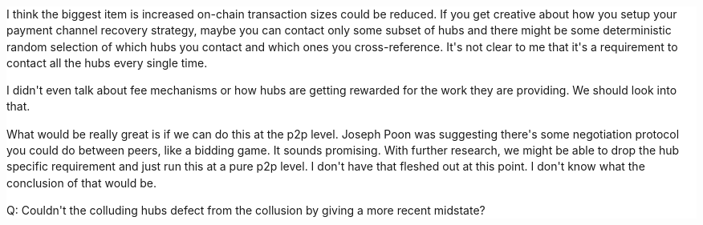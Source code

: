 I think the biggest item is increased on-chain transaction sizes could be reduced. If you get creative about how you setup your payment channel recovery strategy, maybe you can contact only some subset of hubs and there might be some deterministic random selection of which hubs you contact and which ones you cross-reference. It's not clear to me that it's a requirement to contact all the hubs every single time.

I didn't even talk about fee mechanisms or how hubs are getting rewarded for the work they are providing. We should look into that.

What would be really great is if we can do this at the p2p level. Joseph Poon was suggesting there's some negotiation protocol you could do between peers, like a bidding game. It sounds promising. With further research, we might be able to drop the hub specific requirement and just run this at a pure p2p level. I don't have that fleshed out at this point. I don't know what the conclusion of that would be.

Q: Couldn't the colluding hubs defect from the collusion by giving a more recent midstate?



